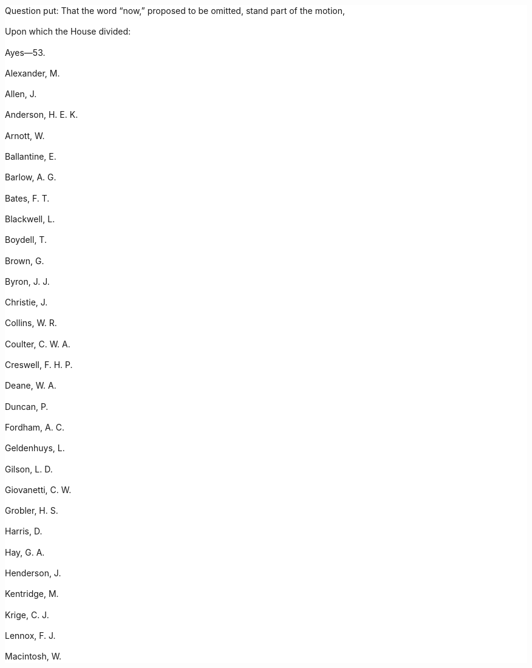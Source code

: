 <p>Question put: That the word &#x201C;now,&#x201D; proposed to be omitted, stand part of the motion,</p>

<p>Upon which the House divided:</p>

<p>Ayes&#x2014;53.</p>

<p>Alexander, M.</p>

<p>Allen, J.</p>

<p>Anderson, H. E. K.</p>

<p>Arnott, W.</p>

<p>Ballantine, E.</p>

<p>Barlow, A. G.</p>

<p>Bates, F. T.</p>

<p>Blackwell, L.</p>

<p>Boydell, T.</p>

<p>Brown, G.</p>

<p>Byron, J. J.</p>

<p>Christie, J.</p>

<p>Collins, W. R.</p>

<p>Coulter, C. W. A.</p>

<p>Creswell, F. H. P.</p>

<p>Deane, W. A.</p>

<p>Duncan, P.</p>

<p>Fordham, A. C.</p>

<p>Geldenhuys, L.</p>

<p>Gilson, L. D.</p>

<p>Giovanetti, C. W.</p>

<p>Grobler, H. S.</p>

<p>Harris, D.</p>

<p>Hay, G. A.</p>

<p>Henderson, J.</p>

<p>Kentridge, M.</p>

<p>Krige, C. J.</p>

<p>Lennox, F. J.</p>

<p>Macintosh, W.</p>
